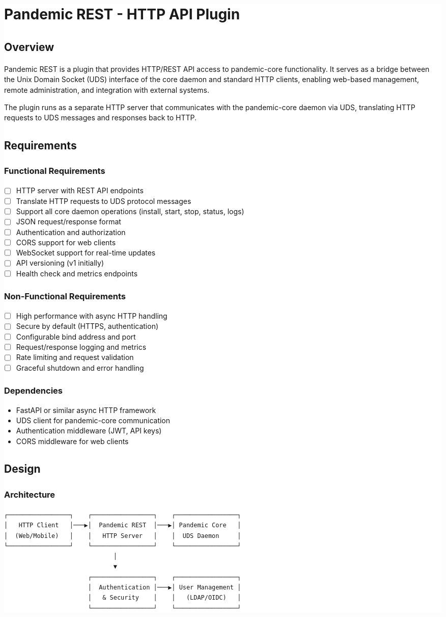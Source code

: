 # Pandemic REST - HTTP API Plugin

## Overview

Pandemic REST is a plugin that provides HTTP/REST API access to pandemic-core functionality. It serves as a bridge between the Unix Domain Socket (UDS) interface of the core daemon and standard HTTP clients, enabling web-based management, remote administration, and integration with external systems.

The plugin runs as a separate HTTP server that communicates with the pandemic-core daemon via UDS, translating HTTP requests to UDS messages and responses back to HTTP.

## Requirements

### Functional Requirements
- [ ] HTTP server with REST API endpoints
- [ ] Translate HTTP requests to UDS protocol messages
- [ ] Support all core daemon operations (install, start, stop, status, logs)
- [ ] JSON request/response format
- [ ] Authentication and authorization
- [ ] CORS support for web clients
- [ ] WebSocket support for real-time updates
- [ ] API versioning (v1 initially)
- [ ] Health check and metrics endpoints

### Non-Functional Requirements
- [ ] High performance with async HTTP handling
- [ ] Secure by default (HTTPS, authentication)
- [ ] Configurable bind address and port
- [ ] Request/response logging and metrics
- [ ] Rate limiting and request validation
- [ ] Graceful shutdown and error handling

### Dependencies
- FastAPI or similar async HTTP framework
- UDS client for pandemic-core communication
- Authentication middleware (JWT, API keys)
- CORS middleware for web clients

## Design

### Architecture

```
┌─────────────────┐    ┌─────────────────┐    ┌─────────────────┐
│   HTTP Client   │───▶│  Pandemic REST  │───▶│ Pandemic Core   │
│  (Web/Mobile)   │    │   HTTP Server   │    │  UDS Daemon     │
└─────────────────┘    └─────────────────┘    └─────────────────┘
                              │
                              ▼
                       ┌─────────────────┐    ┌─────────────────┐
                       │  Authentication │───▶│ User Management │
                       │   & Security    │    │   (LDAP/OIDC)   │
                       └─────────────────┘    └─────────────────┘
```
